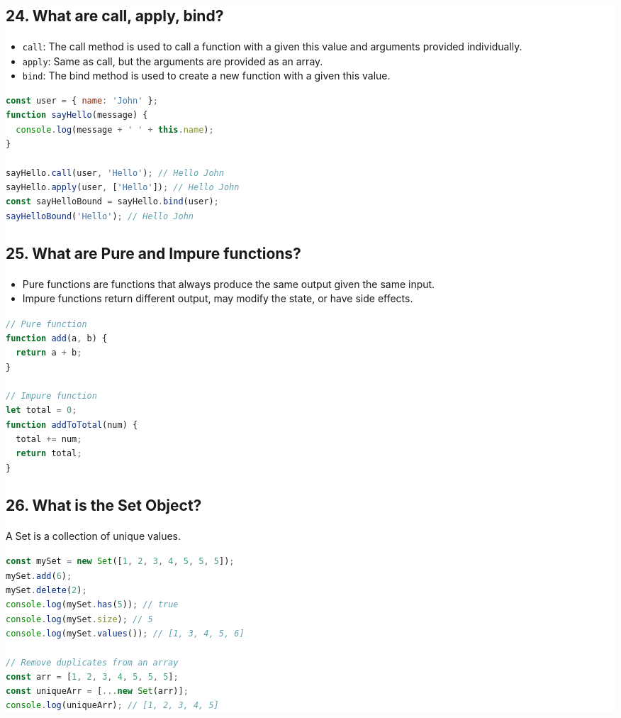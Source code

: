 ## 24. What are call, apply, bind?

- `call`: The call method is used to call a function with a given this value and arguments provided individually.
- `apply`: Same as call, but the arguments are provided as an array.
- `bind`: The bind method is used to create a new function with a given this value.

```js
const user = { name: 'John' };
function sayHello(message) {
  console.log(message + ' ' + this.name);
}

sayHello.call(user, 'Hello'); // Hello John
sayHello.apply(user, ['Hello']); // Hello John
const sayHelloBound = sayHello.bind(user);
sayHelloBound('Hello'); // Hello John
```

## 25. What are Pure and Impure functions?

- Pure functions are functions that always produce the same output given the same input.
- Impure functions return different output, may modify the state, or have side effects.

```js
// Pure function
function add(a, b) {
  return a + b;
}

// Impure function
let total = 0;
function addToTotal(num) {
  total += num;
  return total;
}
```

## 26. What is the Set Object?

A Set is a collection of unique values.

```js
const mySet = new Set([1, 2, 3, 4, 5, 5, 5]);
mySet.add(6);
mySet.delete(2);
console.log(mySet.has(5)); // true
console.log(mySet.size); // 5
console.log(mySet.values()); // [1, 3, 4, 5, 6]

// Remove duplicates from an array
const arr = [1, 2, 3, 4, 5, 5, 5];
const uniqueArr = [...new Set(arr)];
console.log(uniqueArr); // [1, 2, 3, 4, 5]
```
